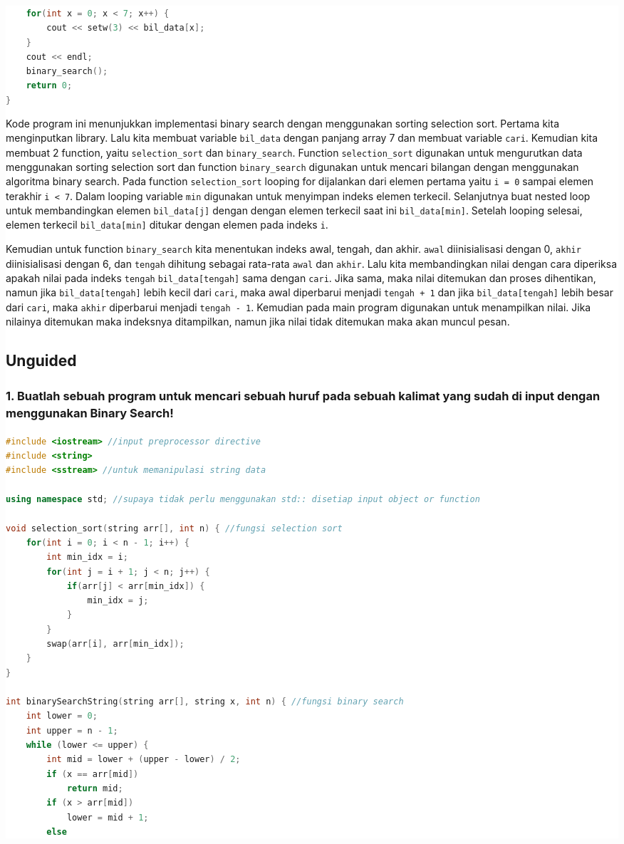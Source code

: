 ```C++
    for(int x = 0; x < 7; x++) {
        cout << setw(3) << bil_data[x];
    }
    cout << endl;
    binary_search();
    return 0;
}
```
Kode program ini menunjukkan implementasi binary search dengan menggunakan sorting selection sort. Pertama kita menginputkan library. Lalu kita membuat variable `bil_data` dengan panjang array 7 dan membuat variable `cari`. Kemudian kita membuat 2 function, yaitu `selection_sort` dan `binary_search`. Function `selection_sort` digunakan untuk mengurutkan data menggunakan sorting selection sort dan function `binary_search` digunakan untuk mencari bilangan dengan menggunakan algoritma binary search. Pada function `selection_sort` looping for dijalankan dari elemen pertama yaitu `i = 0` sampai elemen terakhir `i < 7`. Dalam looping variable `min` digunakan untuk menyimpan indeks elemen terkecil. Selanjutnya buat nested loop untuk membandingkan elemen `bil_data[j]` dengan dengan elemen terkecil saat ini `bil_data[min]`. Setelah looping selesai, elemen terkecil `bil_data[min]` ditukar dengan elemen pada indeks `i`. 

Kemudian untuk function `binary_search` kita menentukan indeks awal, tengah, dan akhir. `awal` diinisialisasi dengan 0, `akhir` diinisialisasi dengan 6, dan `tengah` dihitung sebagai rata-rata `awal` dan `akhir`. Lalu kita membandingkan nilai dengan cara diperiksa apakah nilai pada indeks `tengah` `bil_data[tengah]` sama dengan `cari`. Jika sama, maka nilai ditemukan dan proses dihentikan, namun jika `bil_data[tengah]` lebih kecil dari `cari`, maka awal diperbarui menjadi `tengah + 1` dan jika `bil_data[tengah]` lebih besar dari `cari`, maka `akhir` diperbarui menjadi `tengah - 1`. Kemudian pada main program digunakan untuk menampilkan nilai. Jika nilainya ditemukan maka indeksnya ditampilkan, namun jika nilai tidak ditemukan maka akan muncul pesan.

## Unguided 

### 1. Buatlah sebuah program untuk mencari sebuah huruf pada sebuah kalimat yang sudah di input dengan menggunakan Binary Search!

```C++
#include <iostream> //input preprocessor directive
#include <string>  
#include <sstream> //untuk memanipulasi string data

using namespace std; //supaya tidak perlu menggunakan std:: disetiap input object or function

void selection_sort(string arr[], int n) { //fungsi selection sort
    for(int i = 0; i < n - 1; i++) {
        int min_idx = i;
        for(int j = i + 1; j < n; j++) {
            if(arr[j] < arr[min_idx]) {
                min_idx = j;
            }
        }
        swap(arr[i], arr[min_idx]);
    }
}

int binarySearchString(string arr[], string x, int n) { //fungsi binary search
    int lower = 0;
    int upper = n - 1;
    while (lower <= upper) {
        int mid = lower + (upper - lower) / 2;
        if (x == arr[mid])
            return mid;
        if (x > arr[mid])
            lower = mid + 1;
        else
```
